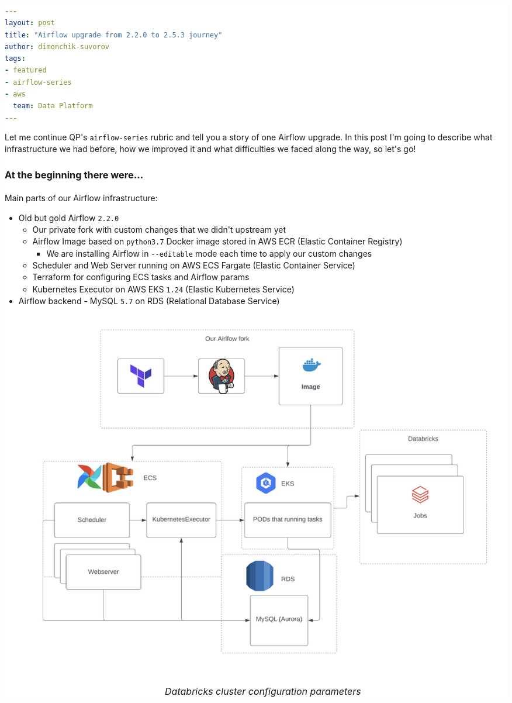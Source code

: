 ```yaml
---
layout: post
title: "Airflow upgrade from 2.2.0 to 2.5.3 journey"
author: dimonchik-suvorov
tags:
- featured
- airflow-series
- aws
  team: Data Platform
---
```


Let me continue QP's `airflow-series` rubric and tell you a story of one Airflow upgrade. In this post I'm going to describe what infrastructure we had before, how we improved it and what difficulties we faced along the way, so let's go!

### At the beginning there were...

Main parts of our Airflow infrastructure:
- Old but gold Airflow `2.2.0`
    - Our private fork with custom changes that we didn't upstream yet
    - Airflow Image based on `python3.7` Docker image stored in AWS ECR (Elastic Container Registry)
      - We are installing Airflow in `--editable` mode each time to apply our custom changes
    - Scheduler and Web Server running on AWS ECS Fargate (Elastic Container Service)
    - Terraform for configuring ECS tasks and Airflow params
    - Kubernetes Executor on AWS EKS `1.24` (Elastic Kubernetes Service)
- Airflow backend - MySQL `5.7` on RDS (Relational Database Service)
![](/post-images/2023-06-07-airflow-upgrade-to-2-5-3/airflow_highlevel_architecture.png)
<font size="3"><center><i>Databricks cluster configuration parameters</i></center></font>

